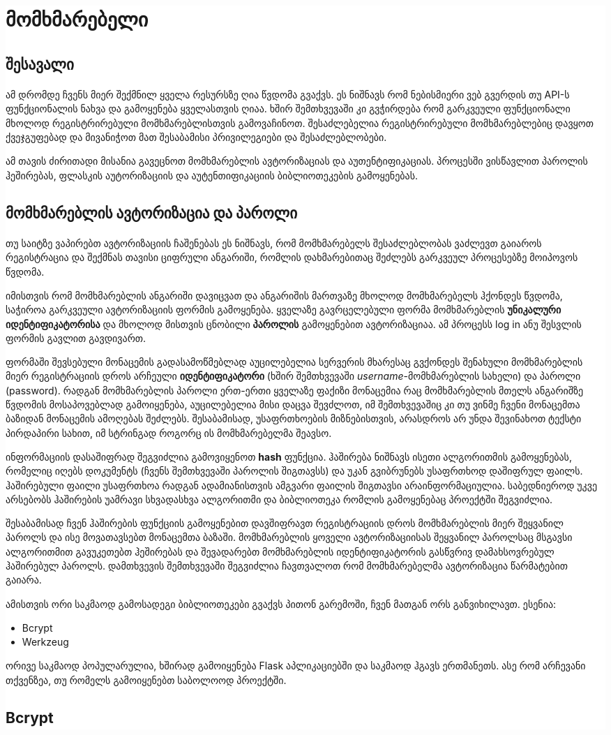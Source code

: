 # მომხმარებელი

## შესავალი

ამ დრომდე ჩვენს მიერ შექმნილ ყველა რესურსზე ღია წვდომა გვაქვს. ეს ნიშნავს რომ ნებისმიერი ვებ გვერდის თუ API-ს ფუნქციონალის ნახვა და გამოყენება ყველასთვის ღიაა. ხშირ შემთხვევაში კი გვჭირდება რომ გარკვეული ფუნქციონალი მხოლოდ რეგისტრირებული მომხმარებლისთვის გამოვაჩინოთ. შესაძლებელია რეგისტრირებული მომხმარებლებიც დავყოთ ქვეჯგუფებად და მივანიჭოთ მათ შესაბამისი პრივილეგიები და შესაძლებლობები.

ამ თავის ძირითადი მისანია გავეცნოთ მომხმარებლის ავტორიზაციას და აუთენტიფიკაციას. პროცესში ვისწავლით პაროლის ჰეშირებას, ფლასკის აუტორიზაციის და აუტენთიფიკაციის ბიბლიოთეკების გამოყენებას.

## მომხმარებლის ავტორიზაცია და პაროლი

თუ საიტზე ვაპირებთ ავტორიზაციის ჩაშენებას ეს ნიშნავს, რომ მომხმარებელს შესაძლებლობას ვაძლევთ გაიაროს რეგისტრაცია და შექმნას თავისი ციფრული ანგარიში, რომლის დახმარებითაც შეძლებს გარკვეულ პროცესებზე მოიპოვოს წვდომა.

იმისთვის რომ მომხმარებლის ანგარიში დავიცვათ და ანგარიშის მართვაზე მხოლოდ მომხმარებელს ჰქონდეს წვდომა, საჭიროა გარკვეული ავტორიზაციის ფორმის გამოყენება. ყველაზე გავრცელებული ფორმა მომხმარებლის **უნიკალური იდენტიფიკატორისა** და მხოლოდ მისთვის ცნობილი **პაროლის** გამოყენებით ავტორიზაციაა. ამ პროცესს log in ანუ შესვლის ფორმის გავლით გავდივართ.

ფორმაში შევსებული მონაცემის გადასამოწმებლად აუცილებელია სერვერის მხარესაც გვქონდეს შენახული მომხმარებლის მიერ რეგისტრაციის დროს არჩეული **იდენტიფიკატორი** (ხშირ შემთხვევაში _username_-მომხმარებლის სახელი) და პაროლი (password). რადგან მომხმარებლის პაროლი ერთ-ერთი ყველაზე ფაქიზი მონაცემია რაც მომხმარებლის მთელს ანგარიშზე წვდომის მოსაპოვებლად გამოიყენება, აუცილებელია მისი დაცვა შევძლოთ, იმ შემთხვევაშიც კი თუ ვინმე ჩვენი მონაცემთა ბაზიდან მონაცემის ამოღებას შეძლებს. შესაბამისად, უსაფრთხოების მიზნებისთვის, არასდროს არ უნდა შევინახოთ ტექსტი პირდაპირი სახით, იმ სტრინგად როგორც ის მომხმარებელმა შეავსო.

ინფორმაციის დასაშიფრად შეგვიძლია გამოვიყენოთ **hash** ფუნქცია. ჰაშირება ნიშნავს ისეთი ალგორითმის გამოყენებას, რომელიც იღებს დოკუმენტს (ჩვენს შემთხვევაში პაროლის შიგთავსს) და უკან გვიბრუნებს უსაფრთხოდ დაშიფრულ ფაილს. ჰაშირებული ფაილი უსაფრთხოა რადგან ადამიანისთვის ამგვარი ფაილის შიგთავსი არაინფორმაციულია. საბედნიეროდ უკვე არსებობს ჰაშირების უამრავი სხვადასხვა ალგორითმი და ბიბლიოთეკა რომლის გამოყენებაც პროექტში შეგვიძლია.

შესაბამისად ჩვენ ჰაშირების ფუნქციის გამოყენებით დავშიფრავთ რეგისტრაციის დროს მომხმარებლის მიერ შეყვანილ პაროლს და ისე მოვათავსებთ მონაცემთა ბაზაში. მომხმარებლის ყოველი ავტორიზაციისას შეყვანილ პაროლსაც მსგავსი ალგორითმით გავუკეთებთ ჰეშირებას და შევადარებთ მომხმარებლის იდენტიფიკატორის გასწვრივ დამახსოვრებულ ჰაშირებულ პაროლს. დამთხვევის შემთხვევაში შეგვიძლია ჩავთვალოთ რომ მომხმარებელმა ავტორიზაცია წარმატებით გაიარა.

ამისთვის ორი საკმაოდ გამოსადეგი ბიბლიოთეკები გვაქვს პითონ გარემოში, ჩვენ მათგან ორს განვიხილავთ. ესენია:

- Bcrypt
- Werkzeug

ორივე საკმაოდ პოპულარულია, ხშირად გამოიყენება Flask აპლიკაციებში და საკმაოდ ჰგავს ერთმანეთს. ასე რომ არჩევანი თქვენზეა, თუ რომელს გამოიყენებთ საბოლოოდ პროექტში.

## Bcrypt
